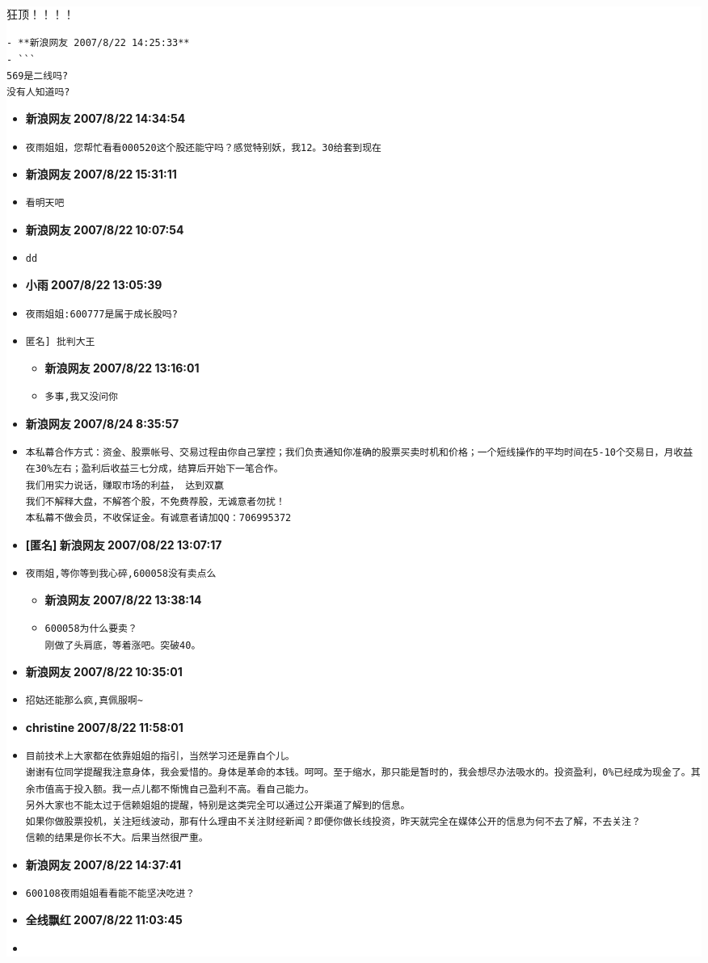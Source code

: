   狂顶！！！！
  ```
- **新浪网友 2007/8/22 14:25:33**
- ```
  569是二线吗?
  没有人知道吗?
  ```
- **新浪网友 2007/8/22 14:34:54**
- ```
  夜雨姐姐，您帮忙看看000520这个股还能守吗？感觉特别妖，我12。30给套到现在
  ```
- **新浪网友 2007/8/22 15:31:11**
- ```
  看明天吧
  ```
- **新浪网友 2007/8/22 10:07:54**
- ```
  dd
  ```
- **小雨 2007/8/22 13:05:39**
- ```
  夜雨姐姐:600777是属于成长股吗?
  ```
- ```
  匿名] 批判大王
  ```
   - **新浪网友 2007/8/22 13:16:01**
   - ```
     多事,我又没问你
     ```
- **新浪网友 2007/8/24 8:35:57**
- ```
  本私幕合作方式：资金、股票帐号、交易过程由你自己掌控；我们负责通知你准确的股票买卖时机和价格；一个短线操作的平均时间在5-10个交易日，月收益在30%左右；盈利后收益三七分成，结算后开始下一笔合作。
  我们用实力说话，赚取市场的利益， 达到双赢
  我们不解释大盘，不解答个股，不免费荐股，无诚意者勿扰！
  本私幕不做会员，不收保证金。有诚意者请加QQ：706995372
  ```
- **[匿名] 新浪网友    2007/08/22 13:07:17**
- ```
  夜雨姐,等你等到我心碎,600058没有卖点么
  ```
   - **新浪网友 2007/8/22 13:38:14**
   - ```
     600058为什么要卖？
     刚做了头肩底，等着涨吧。突破40。
     ```
- **新浪网友 2007/8/22 10:35:01**
- ```
  招姑还能那么疯,真佩服啊~
  ```
- **christine 2007/8/22 11:58:01**
- ```
  目前技术上大家都在依靠姐姐的指引，当然学习还是靠自个儿。
  谢谢有位同学提醒我注意身体，我会爱惜的。身体是革命的本钱。呵呵。至于缩水，那只能是暂时的，我会想尽办法吸水的。投资盈利，0%已经成为现金了。其余市值高于投入额。我一点儿都不惭愧自己盈利不高。看自己能力。
  另外大家也不能太过于信赖姐姐的提醒，特别是这类完全可以通过公开渠道了解到的信息。
  如果你做股票投机，关注短线波动，那有什么理由不关注财经新闻？即便你做长线投资，昨天就完全在媒体公开的信息为何不去了解，不去关注？
  信赖的结果是你长不大。后果当然很严重。
  ```
- **新浪网友 2007/8/22 14:37:41**
- ```
  600108夜雨姐姐看看能不能坚决吃进？
  ```
- **全线飘红 2007/8/22 11:03:45**
- ```